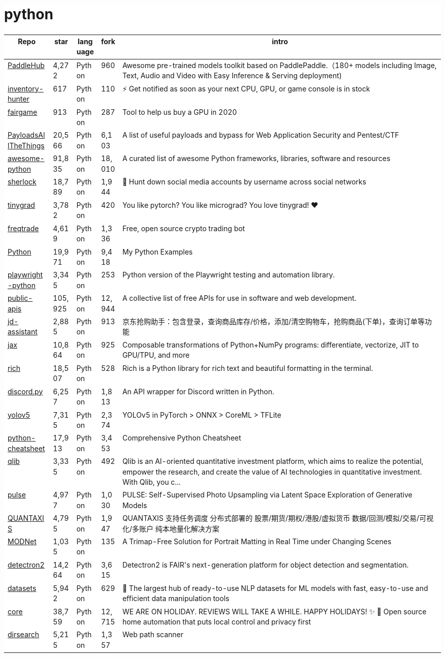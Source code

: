 
# python

Repo|star|language|fork|intro
-|-|-|-|-
[PaddleHub](https://github.com/PaddlePaddle/PaddleHub)|4,272|Python|960|Awesome pre-trained models toolkit based on PaddlePaddle.（180+ models including Image, Text, Audio and Video with Easy Inference & Serving deployment)
[inventory-hunter](https://github.com/EricJMarti/inventory-hunter)|617|Python|110|⚡️ Get notified as soon as your next CPU, GPU, or game console is in stock
[fairgame](https://github.com/Hari-Nagarajan/fairgame)|913|Python|287|Tool to help us buy a GPU in 2020
[PayloadsAllTheThings](https://github.com/swisskyrepo/PayloadsAllTheThings)|20,566|Python|6,103|A list of useful payloads and bypass for Web Application Security and Pentest/CTF
[awesome-python](https://github.com/vinta/awesome-python)|91,835|Python|18,010|A curated list of awesome Python frameworks, libraries, software and resources
[sherlock](https://github.com/sherlock-project/sherlock)|18,789|Python|1,944|🔎 Hunt down social media accounts by username across social networks
[tinygrad](https://github.com/geohot/tinygrad)|3,782|Python|420|You like pytorch? You like micrograd? You love tinygrad! ❤️
[freqtrade](https://github.com/freqtrade/freqtrade)|4,619|Python|1,336|Free, open source crypto trading bot
[Python](https://github.com/geekcomputers/Python)|19,971|Python|9,418|My Python Examples
[playwright-python](https://github.com/microsoft/playwright-python)|3,345|Python|253|Python version of the Playwright testing and automation library.
[public-apis](https://github.com/public-apis/public-apis)|105,925|Python|12,944|A collective list of free APIs for use in software and web development.
[jd-assistant](https://github.com/tychxn/jd-assistant)|2,885|Python|913|京东抢购助手：包含登录，查询商品库存/价格，添加/清空购物车，抢购商品(下单)，查询订单等功能
[jax](https://github.com/google/jax)|10,864|Python|925|Composable transformations of Python+NumPy programs: differentiate, vectorize, JIT to GPU/TPU, and more
[rich](https://github.com/willmcgugan/rich)|18,507|Python|528|Rich is a Python library for rich text and beautiful formatting in the terminal.
[discord.py](https://github.com/Rapptz/discord.py)|6,257|Python|1,813|An API wrapper for Discord written in Python.
[yolov5](https://github.com/ultralytics/yolov5)|7,315|Python|2,374|YOLOv5 in PyTorch > ONNX > CoreML > TFLite
[python-cheatsheet](https://github.com/gto76/python-cheatsheet)|17,913|Python|3,453|Comprehensive Python Cheatsheet
[qlib](https://github.com/microsoft/qlib)|3,335|Python|492|Qlib is an AI-oriented quantitative investment platform, which aims to realize the potential, empower the research, and create the value of AI technologies in quantitative investment. With Qlib, you c...
[pulse](https://github.com/adamian98/pulse)|4,977|Python|1,030|PULSE: Self-Supervised Photo Upsampling via Latent Space Exploration of Generative Models
[QUANTAXIS](https://github.com/QUANTAXIS/QUANTAXIS)|4,795|Python|1,947|QUANTAXIS 支持任务调度 分布式部署的 股票/期货/期权/港股/虚拟货币 数据/回测/模拟/交易/可视化/多账户 纯本地量化解决方案
[MODNet](https://github.com/ZHKKKe/MODNet)|1,035|Python|135|A Trimap-Free Solution for Portrait Matting in Real Time under Changing Scenes
[detectron2](https://github.com/facebookresearch/detectron2)|14,264|Python|3,615|Detectron2 is FAIR's next-generation platform for object detection and segmentation.
[datasets](https://github.com/huggingface/datasets)|5,942|Python|629|🤗 The largest hub of ready-to-use NLP datasets for ML models with fast, easy-to-use and efficient data manipulation tools
[core](https://github.com/home-assistant/core)|38,759|Python|12,715|WE ARE ON HOLIDAY. REVIEWS WILL TAKE A WHILE. HAPPY HOLIDAYS! ✨ 🏡 Open source home automation that puts local control and privacy first
[dirsearch](https://github.com/maurosoria/dirsearch)|5,215|Python|1,357|Web path scanner
